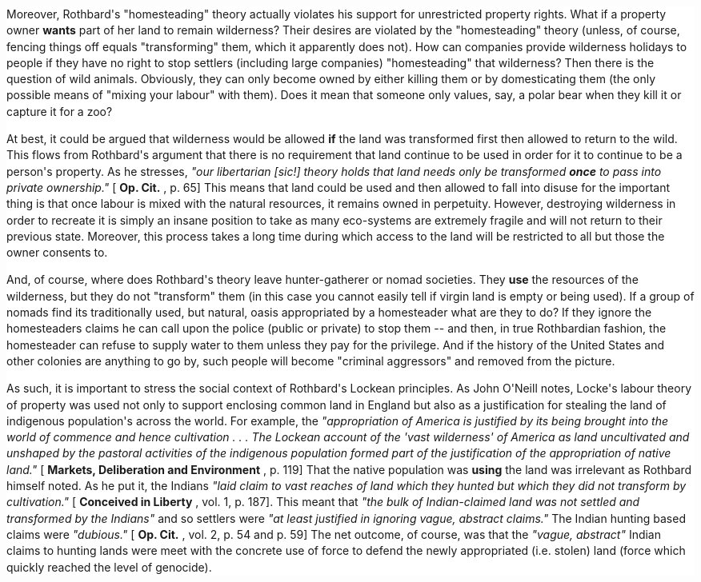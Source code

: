 Moreover, Rothbard's "homesteading" theory actually violates his support for
unrestricted property rights. What if a property owner **wants** part of her
land to remain wilderness? Their desires are violated by the "homesteading"
theory (unless, of course, fencing things off equals "transforming" them,
which it apparently does not). How can companies provide wilderness holidays
to people if they have no right to stop settlers (including large companies)
"homesteading" that wilderness? Then there is the question of wild animals.
Obviously, they can only become owned by either killing them or by
domesticating them (the only possible means of "mixing your labour" with
them). Does it mean that someone only values, say, a polar bear when they kill
it or capture it for a zoo?

At best, it could be argued that wilderness would be allowed **if** the land
was transformed first then allowed to return to the wild. This flows from
Rothbard's argument that there is no requirement that land continue to be used
in order for it to continue to be a person's property. As he stresses, _"our
libertarian [sic!] theory holds that land needs only be transformed **once**
to pass into private ownership."_ [ **Op. Cit.** , p. 65] This means that land
could be used and then allowed to fall into disuse for the important thing is
that once labour is mixed with the natural resources, it remains owned in
perpetuity. However, destroying wilderness in order to recreate it is simply
an insane position to take as many eco-systems are extremely fragile and will
not return to their previous state. Moreover, this process takes a long time
during which access to the land will be restricted to all but those the owner
consents to.

And, of course, where does Rothbard's theory leave hunter-gatherer or nomad
societies. They **use** the resources of the wilderness, but they do not
"transform" them (in this case you cannot easily tell if virgin land is empty
or being used). If a group of nomads find its traditionally used, but natural,
oasis appropriated by a homesteader what are they to do? If they ignore the
homesteaders claims he can call upon the police (public or private) to stop
them -- and then, in true Rothbardian fashion, the homesteader can refuse to
supply water to them unless they pay for the privilege. And if the history of
the United States and other colonies are anything to go by, such people will
become "criminal aggressors" and removed from the picture.

As such, it is important to stress the social context of Rothbard's Lockean
principles. As John O'Neill notes, Locke's labour theory of property was used
not only to support enclosing common land in England but also as a
justification for stealing the land of indigenous population's across the
world. For example, the _"appropriation of America is justified by its being
brought into the world of commence and hence cultivation . . . The Lockean
account of the 'vast wilderness' of America as land uncultivated and unshaped
by the pastoral activities of the indigenous population formed part of the
justification of the appropriation of native land."_ [ **Markets, Deliberation
and Environment** , p. 119] That the native population was **using** the land
was irrelevant as Rothbard himself noted. As he put it, the Indians _"laid
claim to vast reaches of land which they hunted but which they did not
transform by cultivation."_ [ **Conceived in Liberty** , vol. 1, p. 187]. This
meant that _"the bulk of Indian-claimed land was not settled and transformed
by the Indians"_ and so settlers were _"at least justified in ignoring vague,
abstract claims."_ The Indian hunting based claims were _"dubious."_ [ **Op.
Cit.** , vol. 2, p. 54 and p. 59] The net outcome, of course, was that the
_"vague, abstract"_ Indian claims to hunting lands were meet with the concrete
use of force to defend the newly appropriated (i.e. stolen) land (force which
quickly reached the level of genocide).
